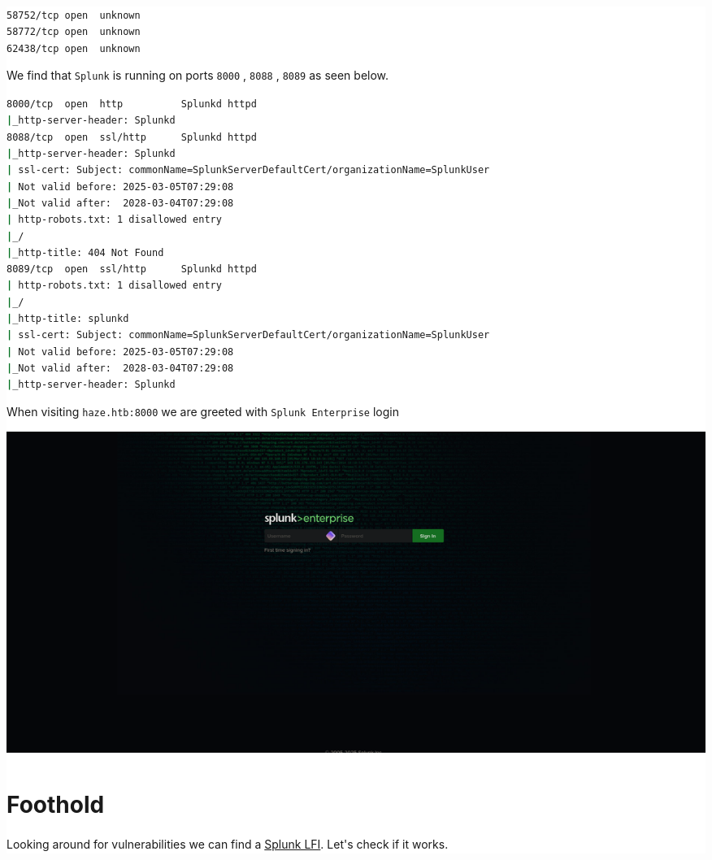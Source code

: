 ```bash
58752/tcp open  unknown
58772/tcp open  unknown
62438/tcp open  unknown
```

We find that `Splunk` is running on ports `8000` , `8088` , `8089` as seen below.

```bash
8000/tcp  open  http          Splunkd httpd
|_http-server-header: Splunkd
8088/tcp  open  ssl/http      Splunkd httpd
|_http-server-header: Splunkd
| ssl-cert: Subject: commonName=SplunkServerDefaultCert/organizationName=SplunkUser
| Not valid before: 2025-03-05T07:29:08
|_Not valid after:  2028-03-04T07:29:08
| http-robots.txt: 1 disallowed entry
|_/
|_http-title: 404 Not Found
8089/tcp  open  ssl/http      Splunkd httpd
| http-robots.txt: 1 disallowed entry
|_/
|_http-title: splunkd
| ssl-cert: Subject: commonName=SplunkServerDefaultCert/organizationName=SplunkUser
| Not valid before: 2025-03-05T07:29:08
|_Not valid after:  2028-03-04T07:29:08
|_http-server-header: Splunkd
```

When visiting `haze.htb:8000` we are greeted with `Splunk Enterprise` login

![Haze-1743281647059.png](/assets/img/img_Haze/Haze-1743281647059.png)

# Foothold
Looking around for vulnerabilities we can find a
[Splunk LFI](https://pentest-tools.com/vulnerabilities-exploits/splunk-enterprise-local-file-inclusion_22938). Let's check if it works.
